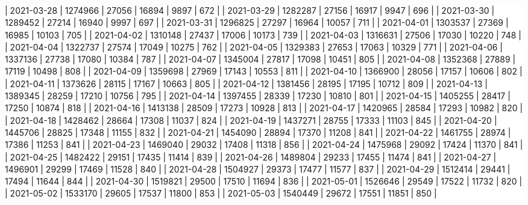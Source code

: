 | 2021-03-28 | 1274966 | 27056 | 16894 | 9897 | 672 |
| 2021-03-29 | 1282287 | 27156 | 16917 | 9947 | 696 |
| 2021-03-30 | 1289452 | 27214 | 16940 | 9997 | 697 |
| 2021-03-31 | 1296825 | 27297 | 16964 | 10057 | 711 |
| 2021-04-01 | 1303537 | 27369 | 16985 | 10103 | 705 |
| 2021-04-02 | 1310148 | 27437 | 17006 | 10173 | 739 |
| 2021-04-03 | 1316631 | 27506 | 17030 | 10220 | 748 |
| 2021-04-04 | 1322737 | 27574 | 17049 | 10275 | 762 |
| 2021-04-05 | 1329383 | 27653 | 17063 | 10329 | 771 |
| 2021-04-06 | 1337136 | 27738 | 17080 | 10384 | 787 |
| 2021-04-07 | 1345004 | 27817 | 17098 | 10451 | 805 |
| 2021-04-08 | 1352368 | 27889 | 17119 | 10498 | 808 |
| 2021-04-09 | 1359698 | 27969 | 17143 | 10553 | 811 |
| 2021-04-10 | 1366900 | 28056 | 17157 | 10606 | 802 |
| 2021-04-11 | 1373626 | 28115 | 17167 | 10663 | 805 |
| 2021-04-12 | 1381456 | 28195 | 17195 | 10712 | 809 |
| 2021-04-13 | 1389345 | 28259 | 17210 | 10756 | 795 |
| 2021-04-14 | 1397455 | 28339 | 17230 | 10810 | 801 |
| 2021-04-15 | 1405255 | 28417 | 17250 | 10874 | 818 |
| 2021-04-16 | 1413138 | 28509 | 17273 | 10928 | 813 |
| 2021-04-17 | 1420965 | 28584 | 17293 | 10982 | 820 |
| 2021-04-18 | 1428462 | 28664 | 17308 | 11037 | 824 |
| 2021-04-19 | 1437271 | 28755 | 17333 | 11103 | 845 |
| 2021-04-20 | 1445706 | 28825 | 17348 | 11155 | 832 |
| 2021-04-21 | 1454090 | 28894 | 17370 | 11208 | 841 |
| 2021-04-22 | 1461755 | 28974 | 17386 | 11253 | 841 |
| 2021-04-23 | 1469040 | 29032 | 17408 | 11318 | 856 |
| 2021-04-24 | 1475968 | 29092 | 17424 | 11370 | 841 |
| 2021-04-25 | 1482422 | 29151 | 17435 | 11414 | 839 |
| 2021-04-26 | 1489804 | 29233 | 17455 | 11474 | 841 |
| 2021-04-27 | 1496901 | 29299 | 17469 | 11528 | 840 |
| 2021-04-28 | 1504927 | 29373 | 17477 | 11577 | 837 |
| 2021-04-29 | 1512414 | 29441 | 17494 | 11644 | 844 |
| 2021-04-30 | 1519821 | 29500 | 17510 | 11694 | 836 |
| 2021-05-01 | 1526646 | 29549 | 17522 | 11732 | 820 |
| 2021-05-02 | 1533170 | 29605 | 17537 | 11800 | 853 |
| 2021-05-03 | 1540449 | 29672 | 17551 | 11851 | 850 |